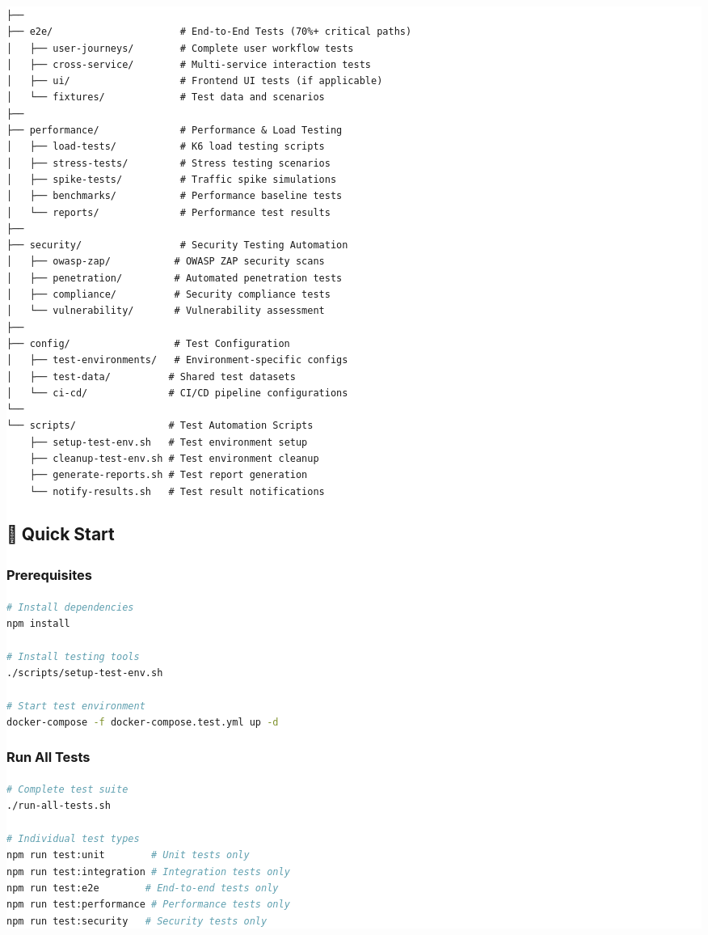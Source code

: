 ```
├── 
├── e2e/                      # End-to-End Tests (70%+ critical paths)
│   ├── user-journeys/        # Complete user workflow tests
│   ├── cross-service/        # Multi-service interaction tests
│   ├── ui/                   # Frontend UI tests (if applicable)
│   └── fixtures/             # Test data and scenarios
├── 
├── performance/              # Performance & Load Testing
│   ├── load-tests/           # K6 load testing scripts
│   ├── stress-tests/         # Stress testing scenarios
│   ├── spike-tests/          # Traffic spike simulations
│   ├── benchmarks/           # Performance baseline tests
│   └── reports/              # Performance test results
├── 
├── security/                 # Security Testing Automation
│   ├── owasp-zap/           # OWASP ZAP security scans
│   ├── penetration/         # Automated penetration tests
│   ├── compliance/          # Security compliance tests
│   └── vulnerability/       # Vulnerability assessment
├── 
├── config/                  # Test Configuration
│   ├── test-environments/   # Environment-specific configs
│   ├── test-data/          # Shared test datasets
│   └── ci-cd/              # CI/CD pipeline configurations
└── 
└── scripts/                # Test Automation Scripts
    ├── setup-test-env.sh   # Test environment setup
    ├── cleanup-test-env.sh # Test environment cleanup
    ├── generate-reports.sh # Test report generation
    └── notify-results.sh   # Test result notifications
```

## 🚀 Quick Start

### Prerequisites
```bash
# Install dependencies
npm install

# Install testing tools
./scripts/setup-test-env.sh

# Start test environment
docker-compose -f docker-compose.test.yml up -d
```

### Run All Tests
```bash
# Complete test suite
./run-all-tests.sh

# Individual test types
npm run test:unit        # Unit tests only
npm run test:integration # Integration tests only
npm run test:e2e        # End-to-end tests only
npm run test:performance # Performance tests only
npm run test:security   # Security tests only
```
